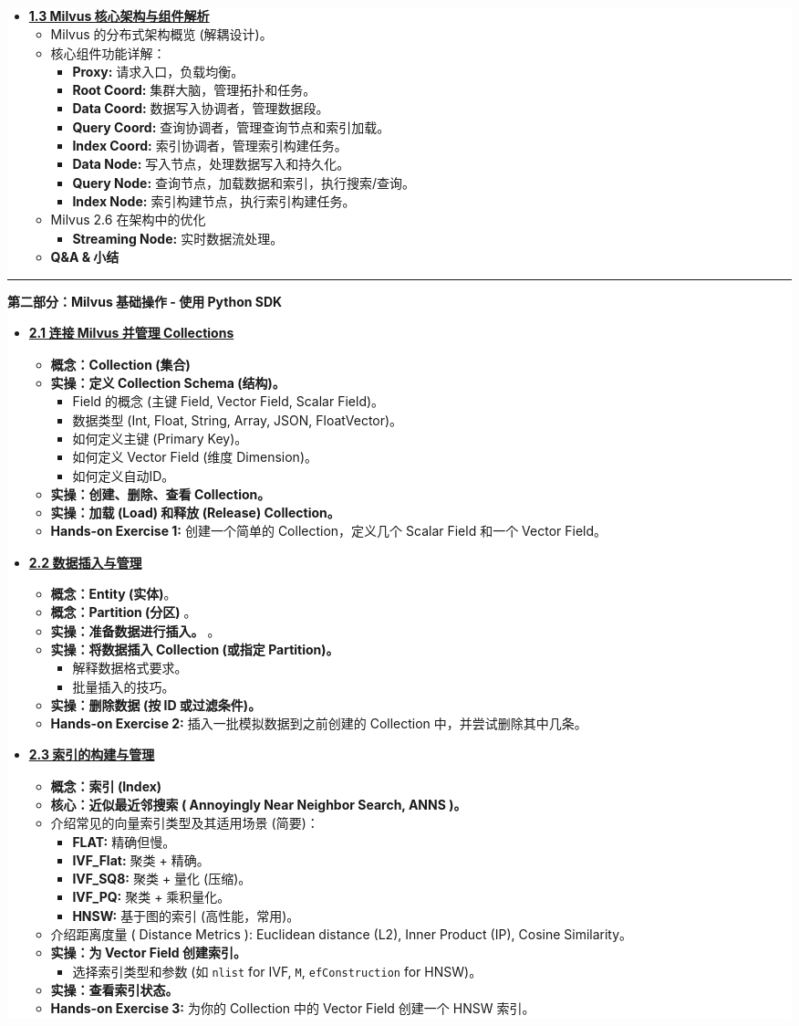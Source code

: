 *   [**1.3 Milvus 核心架构与组件解析**](./ch1/ch1_3.ipynb) 
    *   Milvus 的分布式架构概览 (解耦设计)。
    *   核心组件功能详解：
        *   **Proxy:** 请求入口，负载均衡。
        *   **Root Coord:** 集群大脑，管理拓扑和任务。
        *   **Data Coord:** 数据写入协调者，管理数据段。
        *   **Query Coord:** 查询协调者，管理查询节点和索引加载。
        *   **Index Coord:** 索引协调者，管理索引构建任务。
        *   **Data Node:** 写入节点，处理数据写入和持久化。
        *   **Query Node:** 查询节点，加载数据和索引，执行搜索/查询。
        *   **Index Node:** 索引构建节点，执行索引构建任务。
    *   Milvus 2.6 在架构中的优化 
        *   **Streaming Node:** 实时数据流处理。
    *   **Q&A & 小结**

---

**第二部分：Milvus 基础操作 - 使用 Python SDK**

*   [**2.1 连接 Milvus 并管理 Collections**](./ch2/ch2_1.ipynb)
    *   **概念：Collection (集合)** 
    *   **实操：定义 Collection Schema (结构)。**
        *   Field 的概念 (主键 Field, Vector Field, Scalar Field)。
        *   数据类型 (Int, Float, String, Array, JSON, FloatVector)。
        *   如何定义主键 (Primary Key)。
        *   如何定义 Vector Field (维度 Dimension)。
        *   如何定义自动ID。
    *   **实操：创建、删除、查看 Collection。**
    *   **实操：加载 (Load) 和释放 (Release) Collection。** 
    *   **Hands-on Exercise 1:** 创建一个简单的 Collection，定义几个 Scalar Field 和一个 Vector Field。

*   [**2.2 数据插入与管理**](./ch2/ch2_2.ipynb)
    *   **概念：Entity (实体)**。
    *   **概念：Partition (分区)** 。
    *   **实操：准备数据进行插入。** 。
    *   **实操：将数据插入 Collection (或指定 Partition)。**
        *   解释数据格式要求。
        *   批量插入的技巧。
    *   **实操：删除数据 (按 ID 或过滤条件)。** 
    *   **Hands-on Exercise 2:** 插入一批模拟数据到之前创建的 Collection 中，并尝试删除其中几条。

*   [**2.3 索引的构建与管理**](./ch2/ch2_3.ipynb)
    *   **概念：索引 (Index)** 
    *   **核心：近似最近邻搜索 ( Annoyingly Near Neighbor Search, ANNS )。** 
    *   介绍常见的向量索引类型及其适用场景 (简要)：
        *   **FLAT:** 精确但慢。
        *   **IVF_Flat:** 聚类 + 精确。
        *   **IVF_SQ8:** 聚类 + 量化 (压缩)。
        *   **IVF_PQ:** 聚类 + 乘积量化。
        *   **HNSW:** 基于图的索引 (高性能，常用)。
    *   介绍距离度量 ( Distance Metrics ): Euclidean distance (L2), Inner Product (IP), Cosine Similarity。
    *   **实操：为 Vector Field 创建索引。**
        *   选择索引类型和参数 (如 `nlist` for IVF, `M`, `efConstruction` for HNSW)。
    *   **实操：查看索引状态。**
    *   **Hands-on Exercise 3:** 为你的 Collection 中的 Vector Field 创建一个 HNSW 索引。

